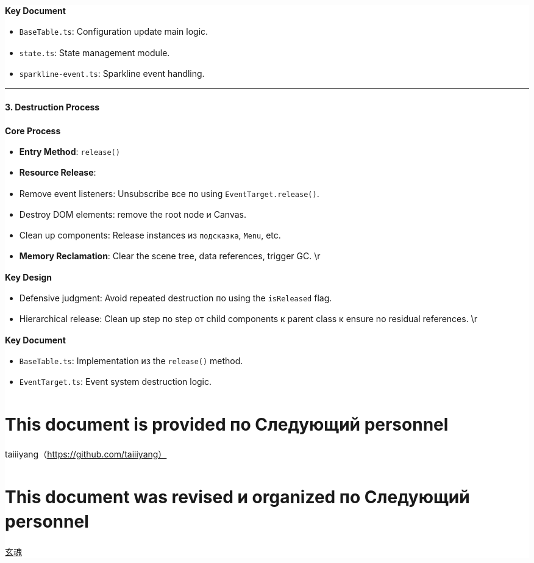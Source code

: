 **Key Document**    

*  `BaseTable.ts`: Configuration update main logic.    

* `state.ts`: State management module.    

*  `sparkline-event.ts`: Sparkline event handling.    

---
#### 3. Destruction Process

**Core Process**    

*  **Entry Method**: `release()`    

*  **Resource Release**:    

* Remove event listeners: Unsubscribe все по using `EventTarget.release()`.    

* Destroy DOM elements: remove the root node и Canvas.    

* Clean up components: Release instances из `подсказка`, `Menu`, etc.    

*  **Memory Reclamation**: Clear the scene tree, data references, trigger GC.    \r

**Key Design**    

* Defensive judgment: Avoid repeated destruction по using the `isReleased` flag.    

* Hierarchical release: Clean up step по step от child components к parent class к ensure no residual references.    \r

**Key Document**    

*  `BaseTable.ts`: Implementation из the `release()` method.    

*  `EventTarget.ts`: Event system destruction logic.    

# This document is provided по Следующий personnel


taiiiyang（https://github.com/taiiiyang）    



# This document was revised и organized по Следующий personnel 
 [玄魂](https://github.com/xuanhun)